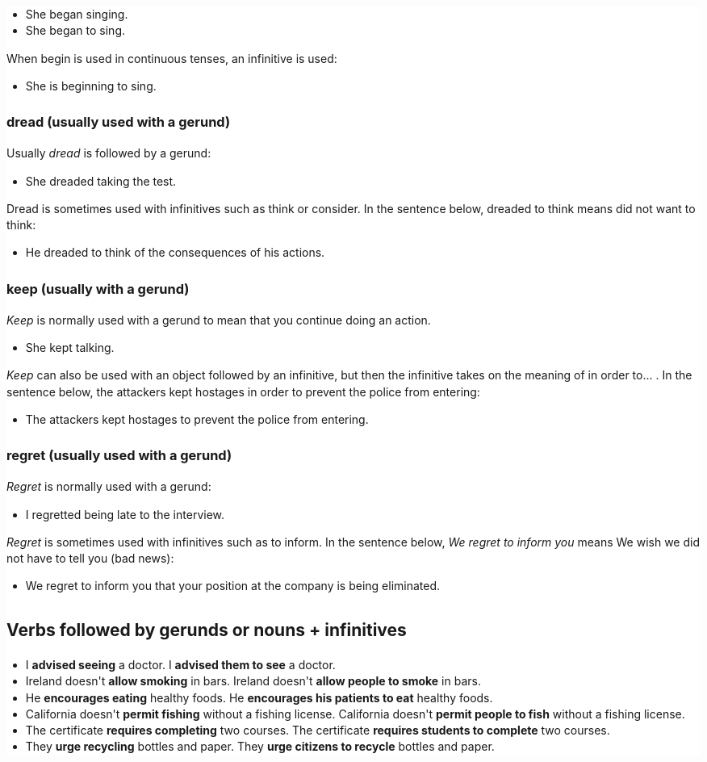 * She began singing.
* She began to sing.

When begin is used in continuous tenses, an infinitive is used:

* She is beginning to sing.


### dread (usually used with  a gerund)
Usually _dread_ is followed by a gerund:

* She dreaded taking the test.

Dread is sometimes used with infinitives such as think or consider. In the sentence below, dreaded to think means did not want to think:

* He dreaded to think of the consequences of his actions.


### keep (usually with a gerund)
_Keep_ is normally used with a gerund to mean that you continue doing an action.

* She kept talking.

_Keep_ can also be used with an object followed by an infinitive, but then the infinitive takes on the
meaning of in order to... . In the sentence below, the attackers kept hostages in order to prevent the police from entering:

* The attackers kept hostages to prevent the police from entering.


### regret (usually used with a gerund)
_Regret_ is normally used with a gerund:

* I regretted being late to the interview.

_Regret_ is sometimes used with infinitives such as to inform. In the sentence below, _We regret to inform you_
means We wish we did not have to tell you (bad news):

* We regret to inform you that your position at the company is being eliminated.




## **Verbs followed by gerunds or nouns + infinitives**

* I **advised seeing** a doctor. I **advised them to see** a doctor.
* Ireland doesn't **allow smoking** in bars. Ireland doesn't **allow people to smoke** in bars.
* He **encourages eating** healthy foods. He **encourages his patients to eat** healthy foods.
* California doesn't **permit fishing** without a fishing license. California doesn't **permit people to fish** without a fishing license.
* The certificate **requires completing** two courses. The certificate **requires students to complete** two courses.
* They **urge recycling** bottles and paper. They **urge citizens to recycle** bottles and paper.

